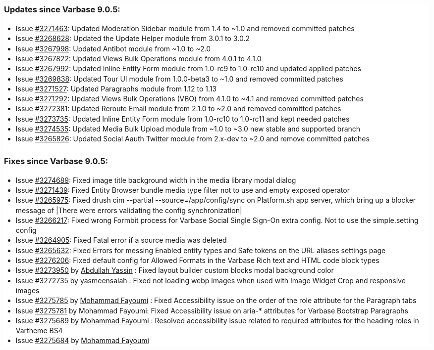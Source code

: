 ### Updates since Varbase 9.0.5:
* Issue [#3271463](https://www.drupal.org/i/3271463):
        Updated Moderation Sidebar module from 1.4 to ~1.0 and removed committed patches
* Issue [#3268628](https://www.drupal.org/i/3268628):
        Updated the Update Helper module from 3.0.1 to 3.0.2
* Issue [#3267998](https://www.drupal.org/i/3267998):
        Updated Antibot module from ~1.0 to ~2.0
* Issue [#3267822](https://www.drupal.org/i/3267822):
        Updated Views Bulk Operations module from 4.0.1 to 4.1.0
* Issue [#3267992](https://www.drupal.org/i/3267992):
        Updated Inline Entity Form module from 1.0-rc9 to 1.0-rc10 and updated applied patches
* Issue [#3269838](https://www.drupal.org/i/3269838):
        Updated Tour UI module from 1.0.0-beta3 to ~1.0 and removed committed patches
* Issue [#3271527](https://www.drupal.org/i/3271527):
        Updated Paragraphs module from 1.12 to 1.13
* Issue [#3271292](https://www.drupal.org/i/3271292):
        Updated Views Bulk Operations (VBO) from 4.1.0 to ~4.1 and removed committed patches
* Issue [#3272381](https://www.drupal.org/i/3272381):
        Updated Reroute Email module from 2.1.0 to ~2.0 and removed committed patches
* Issue [#3273735](https://www.drupal.org/i/3273735):
        Updated Inline Entity Form module from 1.0-rc10 to 1.0-rc11 and kept needed patches
* Issue [#3274535](https://www.drupal.org/i/3274535):
        Updated Media Bulk Upload module from ~1.0 to ~3.0 new stable and supported branch
* Issue [#3265826](https://www.drupal.org/i/3265826):
        Updated Social Aauth Twitter module from 2.x-dev to ~2.0 and remove committed patches

### Fixes since Varbase 9.0.5:
* Issue [#3274689](https://www.drupal.org/i/3274689):
        Fixed image title background width in the media library modal dialog
* Issue [#3271439](https://www.drupal.org/i/3271439):
        Fixed Entity Browser bundle media type filter not to use and empty exposed operator
* Issue [#3265975](https://www.drupal.org/i/3265975):
        Fixed drush cim --partial --source=/app/config/sync on
        Platform.sh app server, which bring up a blocker message
        of |There were errors validating the config synchronization|
* Issue [#3266217](https://www.drupal.org/i/3266217):
        Fixed wrong Formbit process for Varbase Social Single Sign-On extra config. Not to use the simple.setting config
* Issue [#3264905](https://www.drupal.org/i/3264905):
        Fixed Fatal error if a source media was deleted
* Issue [#3265632](https://www.drupal.org/i/3265632):
        Fixed Errors for messing Enabled entity types and Safe tokens on the URL aliases settings page
* Issue [#3276206](https://www.drupal.org/i/3276206):
        Fixed default config for Allowed Formats in the Varbase Rich text and HTML code block types
* Issue [#3273950](https://www.drupal.org/i/3273950)
        by [Abdullah Yassin]()
       : Fixed layout builder custom blocks modal background color
* Issue [#3272735](https://www.drupal.org/i/3272735)
        by [yasmeensalah]()
       : Fixed not loading webp images when used with Image Widget
        Crop and responsive images
* Issue [#3275785](https://www.drupal.org/i/3275785)
        by [Mohammad Fayoumi]()
       : Fixed Accessibility issue on the order of the role attribute for the Paragraph tabs
* Issue [#3275781](https://www.drupal.org/i/3275781)
        by Mohammad Fayoumi:
        Fixed Accessibility issue on  aria-*  attributes for Varbase Bootstrap Paragraphs
* Issue [#3275689](https://www.drupal.org/i/3275689)
        by [Mohammad Fayoumi]()
       : Resolved accessibility issue related to required attributes
        for the heading roles in Vartheme BS4
* Issue [#3275684](https://www.drupal.org/i/3275684)
        by [Mohammad Fayoumi]()